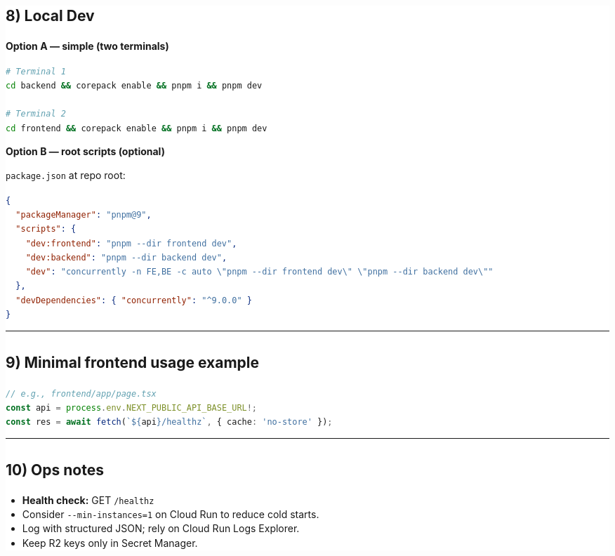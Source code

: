 
## 8) Local Dev

**Option A — simple (two terminals)**
```bash
# Terminal 1
cd backend && corepack enable && pnpm i && pnpm dev

# Terminal 2
cd frontend && corepack enable && pnpm i && pnpm dev
```

**Option B — root scripts (optional)**

`package.json` at repo root:
```json
{
  "packageManager": "pnpm@9",
  "scripts": {
    "dev:frontend": "pnpm --dir frontend dev",
    "dev:backend": "pnpm --dir backend dev",
    "dev": "concurrently -n FE,BE -c auto \"pnpm --dir frontend dev\" \"pnpm --dir backend dev\""
  },
  "devDependencies": { "concurrently": "^9.0.0" }
}
```

---

## 9) Minimal frontend usage example

```typescript
// e.g., frontend/app/page.tsx
const api = process.env.NEXT_PUBLIC_API_BASE_URL!;
const res = await fetch(`${api}/healthz`, { cache: 'no-store' });
```

---

## 10) Ops notes
- **Health check:** GET `/healthz`
- Consider `--min-instances=1` on Cloud Run to reduce cold starts.
- Log with structured JSON; rely on Cloud Run Logs Explorer.
- Keep R2 keys only in Secret Manager.